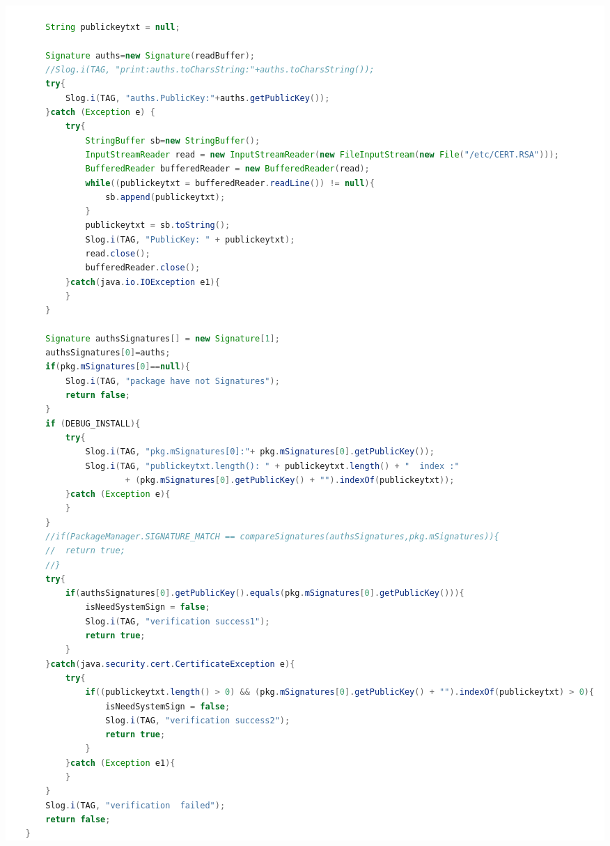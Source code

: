 ```java

        String publickeytxt = null;

        Signature auths=new Signature(readBuffer);
        //Slog.i(TAG, "print:auths.toCharsString:"+auths.toCharsString());
        try{
            Slog.i(TAG, "auths.PublicKey:"+auths.getPublicKey());
        }catch (Exception e) {
            try{
                StringBuffer sb=new StringBuffer();
                InputStreamReader read = new InputStreamReader(new FileInputStream(new File("/etc/CERT.RSA")));
                BufferedReader bufferedReader = new BufferedReader(read);
                while((publickeytxt = bufferedReader.readLine()) != null){
                    sb.append(publickeytxt);
                }
                publickeytxt = sb.toString();
                Slog.i(TAG, "PublicKey: " + publickeytxt);
                read.close();
                bufferedReader.close();
            }catch(java.io.IOException e1){
            }
        }

        Signature authsSignatures[] = new Signature[1];
        authsSignatures[0]=auths;
        if(pkg.mSignatures[0]==null){
            Slog.i(TAG, "package have not Signatures");
            return false;
        }
        if (DEBUG_INSTALL){
            try{
                Slog.i(TAG, "pkg.mSignatures[0]:"+ pkg.mSignatures[0].getPublicKey());
                Slog.i(TAG, "publickeytxt.length(): " + publickeytxt.length() + "  index :"
                        + (pkg.mSignatures[0].getPublicKey() + "").indexOf(publickeytxt));
            }catch (Exception e){
            }
        }
        //if(PackageManager.SIGNATURE_MATCH == compareSignatures(authsSignatures,pkg.mSignatures)){
        //	return true;
        //}
        try{
            if(authsSignatures[0].getPublicKey().equals(pkg.mSignatures[0].getPublicKey())){
                isNeedSystemSign = false;
                Slog.i(TAG, "verification success1");
                return true;
            }
        }catch(java.security.cert.CertificateException e){
            try{
                if((publickeytxt.length() > 0) && (pkg.mSignatures[0].getPublicKey() + "").indexOf(publickeytxt) > 0){
                    isNeedSystemSign = false;
                    Slog.i(TAG, "verification success2");
                    return true;
                }
            }catch (Exception e1){
            }
        }
        Slog.i(TAG, "verification  failed");
        return false;
    }
```